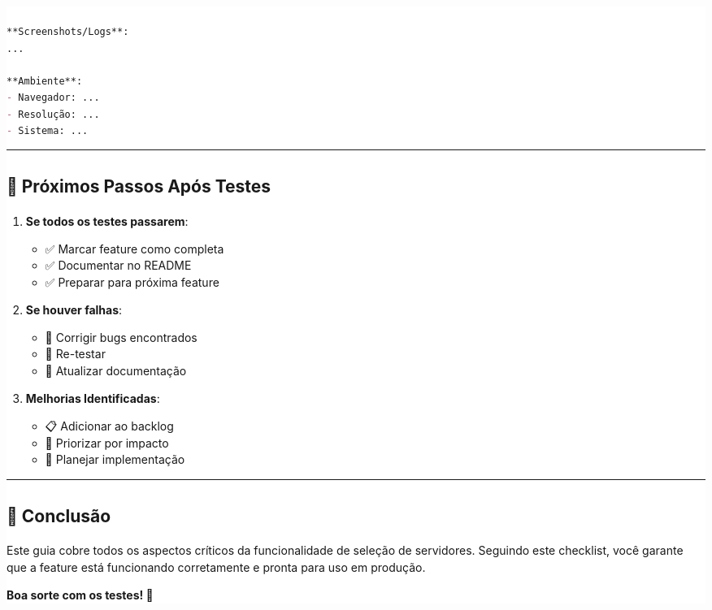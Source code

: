 ```markdown

**Screenshots/Logs**:
...

**Ambiente**:
- Navegador: ...
- Resolução: ...
- Sistema: ...
```

---

## 🎯 Próximos Passos Após Testes

1. **Se todos os testes passarem**:
   - ✅ Marcar feature como completa
   - ✅ Documentar no README
   - ✅ Preparar para próxima feature

2. **Se houver falhas**:
   - 🔧 Corrigir bugs encontrados
   - 🔄 Re-testar
   - 📝 Atualizar documentação

3. **Melhorias Identificadas**:
   - 📋 Adicionar ao backlog
   - 🎨 Priorizar por impacto
   - 🚀 Planejar implementação

---

## 🎉 Conclusão

Este guia cobre todos os aspectos críticos da funcionalidade de seleção de servidores. Seguindo este checklist, você garante que a feature está funcionando corretamente e pronta para uso em produção.

**Boa sorte com os testes! 🚀**
